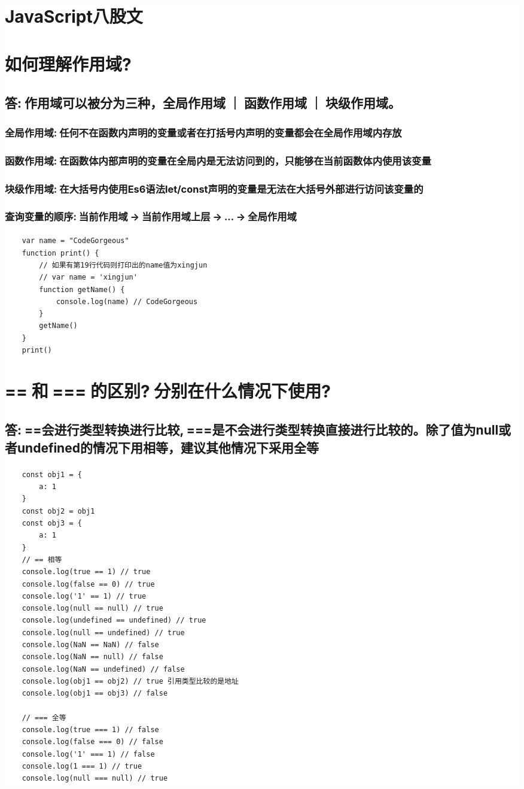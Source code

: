 # JavaScript八股文

# 如何理解作用域?

## 答: 作用域可以被分为三种，全局作用域 ｜ 函数作用域 ｜ 块级作用域。

### 全局作用域: 任何不在函数内声明的变量或者在打括号内声明的变量都会在全局作用域内存放

### 函数作用域: 在函数体内部声明的变量在全局内是无法访问到的，只能够在当前函数体内使用该变量

### 块级作用域: 在大括号内使用Es6语法let/const声明的变量是无法在大括号外部进行访问该变量的

### 查询变量的顺序: 当前作用域 -> 当前作用域上层 -> ... -> 全局作用域

```
    var name = "CodeGorgeous"
    function print() {
        // 如果有第19行代码则打印出的name值为xingjun
        // var name = 'xingjun'
        function getName() {
            console.log(name) // CodeGorgeous
        }
        getName()
    }
    print()
```

# == 和 === 的区别? 分别在什么情况下使用?

## 答: ==会进行类型转换进行比较, ===是不会进行类型转换直接进行比较的。除了值为null或者undefined的情况下用相等，建议其他情况下采用全等

```
    const obj1 = {
        a: 1
    }
    const obj2 = obj1
    const obj3 = {
        a: 1
    }
    // == 相等
    console.log(true == 1) // true
    console.log(false == 0) // true
    console.log('1' == 1) // true
    console.log(null == null) // true
    console.log(undefined == undefined) // true
    console.log(null == undefined) // true
    console.log(NaN == NaN) // false
    console.log(NaN == null) // false
    console.log(NaN == undefined) // false
    console.log(obj1 == obj2) // true 引用类型比较的是地址
    console.log(obj1 == obj3) // false

    // === 全等
    console.log(true === 1) // false
    console.log(false === 0) // false
    console.log('1' === 1) // false
    console.log(1 === 1) // true
    console.log(null === null) // true
```
